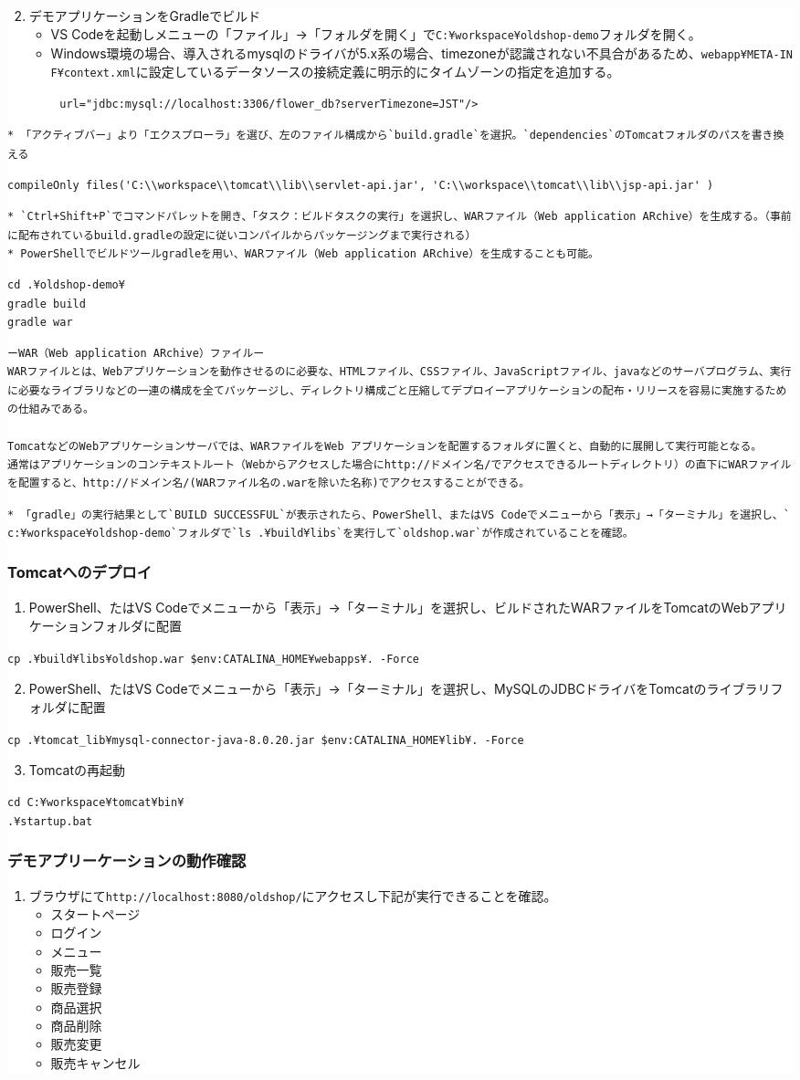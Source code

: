 2. デモアプリケーションをGradleでビルド
	* VS Codeを起動しメニューの「ファイル」→「フォルダを開く」で`C:¥workspace¥oldshop-demo`フォルダを開く。
	*  Windows環境の場合、導入されるmysqlのドライバが5.x系の場合、timezoneが認識されない不具合があるため、`webapp¥META-INF¥context.xml`に設定しているデータソースの接続定義に明示的にタイムゾーンの指定を追加する。
```
        url="jdbc:mysql://localhost:3306/flower_db?serverTimezone=JST"/>
```

	* 「アクティブバー」より「エクスプローラ」を選び、左のファイル構成から`build.gradle`を選択。`dependencies`のTomcatフォルダのパスを書き換える
```
compileOnly files('C:\\workspace\\tomcat\\lib\\servlet-api.jar', 'C:\\workspace\\tomcat\\lib\\jsp-api.jar' )	
```
	* `Ctrl+Shift+P`でコマンドパレットを開き、「タスク：ビルドタスクの実行」を選択し、WARファイル（Web application ARchive）を生成する。（事前に配布されているbuild.gradleの設定に従いコンパイルからパッケージングまで実行される）
	* PowerShellでビルドツールgradleを用い、WARファイル（Web application ARchive）を生成することも可能。
```
cd .¥oldshop-demo¥
gradle build
gradle war	
```

```
ーWAR（Web application ARchive）ファイルー
WARファイルとは、Webアプリケーションを動作させるのに必要な、HTMLファイル、CSSファイル、JavaScriptファイル、javaなどのサーバプログラム、実行に必要なライブラリなどの一連の構成を全てパッケージし、ディレクトリ構成ごと圧縮してデプロイーアプリケーションの配布・リリースを容易に実施するための仕組みである。

TomcatなどのWebアプリケーションサーバでは、WARファイルをWeb アプリケーションを配置するフォルダに置くと、自動的に展開して実行可能となる。
通常はアプリケーションのコンテキストルート（Webからアクセスした場合にhttp://ドメイン名/でアクセスできるルートディレクトリ）の直下にWARファイルを配置すると、http://ドメイン名/(WARファイル名の.warを除いた名称)でアクセスすることができる。
```

	* 「gradle」の実行結果として`BUILD SUCCESSFUL`が表示されたら、PowerShell、またはVS Codeでメニューから「表示」→「ターミナル」を選択し、`c:¥workspace¥oldshop-demo`フォルダで`ls .¥build¥libs`を実行して`oldshop.war`が作成されていることを確認。

### Tomcatへのデプロイ

1. PowerShell、たはVS Codeでメニューから「表示」→「ターミナル」を選択し、ビルドされたWARファイルをTomcatのWebアプリケーションフォルダに配置
```
cp .¥build¥libs¥oldshop.war $env:CATALINA_HOME¥webapps¥. -Force	
```

2. PowerShell、たはVS Codeでメニューから「表示」→「ターミナル」を選択し、MySQLのJDBCドライバをTomcatのライブラリフォルダに配置
```
cp .¥tomcat_lib¥mysql-connector-java-8.0.20.jar $env:CATALINA_HOME¥lib¥. -Force	
```

3. Tomcatの再起動
```
cd C:¥workspace¥tomcat¥bin¥
.¥startup.bat
```

### デモアプリーケーションの動作確認

1. ブラウザにて`http://localhost:8080/oldshop/`にアクセスし下記が実行できることを確認。
	* スタートページ
	* ログイン
	* メニュー
	* 販売一覧
	* 販売登録
	* 商品選択
	* 商品削除
	* 販売変更
	* 販売キャンセル
